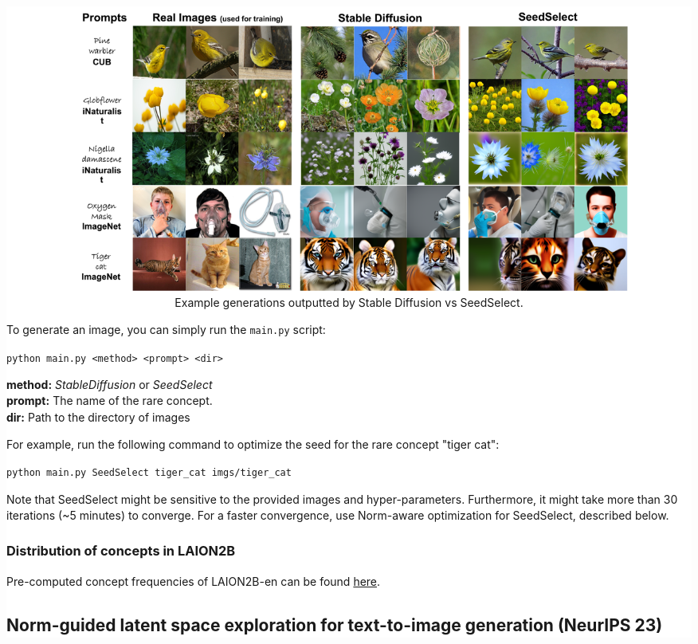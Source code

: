 <p align="center">
<img src="imgs/seedselect_usage.png" width="700px"/>  
<br>
Example generations outputted by Stable Diffusion vs SeedSelect. 
</p>

To generate an image, you can simply run the `main.py` script:
```
python main.py <method> <prompt> <dir>
```
**method:** _StableDiffusion_ or _SeedSelect_    
**prompt:** The name of the rare concept.   
**dir:** Path to the directory of images

For example, run the following command to optimize the seed for the rare concept "tiger cat":    
```
python main.py SeedSelect tiger_cat imgs/tiger_cat
```

Note that SeedSelect might be sensitive to the provided images and hyper-parameters. Furthermore, it might take more than 30 iterations (~5 minutes) to converge.
For a faster convergence, use Norm-aware optimization for SeedSelect, described below.

### Distribution of concepts in LAION2B
Pre-computed concept frequencies of LAION2B-en can be found [here](https://biu365-my.sharepoint.com/:f:/g/personal/samueld_biu_ac_il/EpDy6A-591xFuqxkSQyyK4oBzQRRtAeOOFeQudyhgb62fw?e=PQPiZ3).


## Norm-guided latent space exploration for text-to-image generation (NeurIPS 23)
